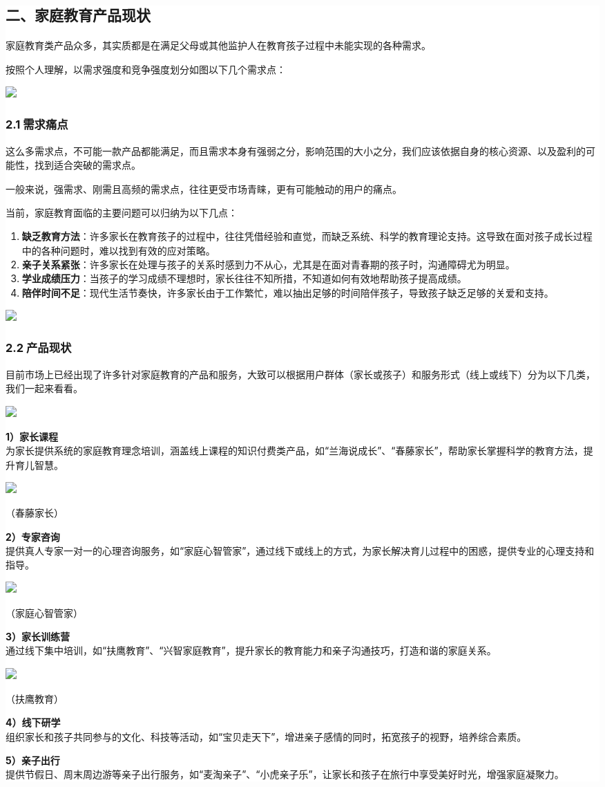## 二、家庭教育产品现状

家庭教育类产品众多，其实质都是在满足父母或其他监护人在教育孩子过程中未能实现的各种需求。

按照个人理解，以需求强度和竞争强度划分如图以下几个需求点：

![](https://image.woshipm.com/2025/01/22/4e4eacb0-d873-11ef-836c-00163e09d72f.jpg)

### 2.1 需求痛点

这么多需求点，不可能一款产品都能满足，而且需求本身有强弱之分，影响范围的大小之分，我们应该依据自身的核心资源、以及盈利的可能性，找到适合突破的需求点。

一般来说，强需求、刚需且高频的需求点，往往更受市场青睐，更有可能触动的用户的痛点。

当前，家庭教育面临的主要问题可以归纳为以下几点：

1.  **缺乏教育方法**：许多家长在教育孩子的过程中，往往凭借经验和直觉，而缺乏系统、科学的教育理论支持。这导致在面对孩子成长过程中的各种问题时，难以找到有效的应对策略。
2.  **亲子关系紧张**：许多家长在处理与孩子的关系时感到力不从心，尤其是在面对青春期的孩子时，沟通障碍尤为明显。
3.  **学业成绩压力**：当孩子的学习成绩不理想时，家长往往不知所措，不知道如何有效地帮助孩子提高成绩。
4.  **陪伴时间不足**：现代生活节奏快，许多家长由于工作繁忙，难以抽出足够的时间陪伴孩子，导致孩子缺乏足够的关爱和支持。

![](https://image.woshipm.com/2025/01/22/c59f32d0-d873-11ef-a430-00163e09d72f.png)

### 2.2 产品现状

目前市场上已经出现了许多针对家庭教育的产品和服务，大致可以根据用户群体（家长或孩子）和服务形式（线上或线下）分为以下几类，我们一起来看看。

![](https://image.woshipm.com/2025/01/22/cfbac3f6-d873-11ef-a430-00163e09d72f.png)

**1）家长课程**  
为家长提供系统的家庭教育理念培训，涵盖线上课程的知识付费类产品，如“兰海说成长”、“春藤家长”，帮助家长掌握科学的教育方法，提升育儿智慧。

![](https://image.woshipm.com/2025/01/22/d69465b0-d873-11ef-a430-00163e09d72f.jpg)

（春藤家长）

**2）专家咨询**  
提供真人专家一对一的心理咨询服务，如“家庭心智管家”，通过线下或线上的方式，为家长解决育儿过程中的困惑，提供专业的心理支持和指导。

![](https://image.woshipm.com/2025/01/22/e78a6284-d873-11ef-a430-00163e09d72f.jpg)

（家庭心智管家）

**3）家长训练营**  
通过线下集中培训，如“扶鹰教育”、“兴智家庭教育”，提升家长的教育能力和亲子沟通技巧，打造和谐的家庭关系。

![](https://image.woshipm.com/2025/01/22/f381e1f2-d873-11ef-8ff8-00163e09d72f.jpg)

（扶鹰教育）

**4）线下研学**  
组织家长和孩子共同参与的文化、科技等活动，如“宝贝走天下”，增进亲子感情的同时，拓宽孩子的视野，培养综合素质。

**5）亲子出行**  
提供节假日、周末周边游等亲子出行服务，如“麦淘亲子”、“小虎亲子乐”，让家长和孩子在旅行中享受美好时光，增强家庭凝聚力。

